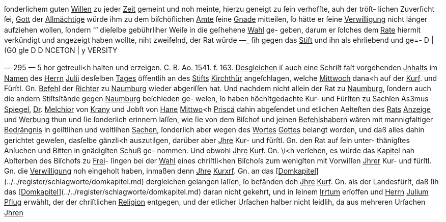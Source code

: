 ſonderlichem guten [Willen](../../register/worte/willen.md) zu jeder [Zeit](../../register/orte/zeit.md) gemeint und noh
meinte, hierzu geneigt zu ſein verhofſte, auh der tröſt-
lichen Zuverſicht ſei, [Gott](../../register/orte/gott.md) der [Allmächtige](../../register/worte/allmächtige.md) würde ihm zu
dem biſchöflichen [Amte](../../register/worte/amte.md) ſeine [Gnade](../../register/worte/gnade.md) mitteilen, ſo hätte er
ſeine [Verwilligung](../../register/worte/verwilligung.md) nicht länger aufziehen wollen, ſondern
‘“ dieſelbe gebührliher Weiſe in die geſhehene [Wahl](../../register/worte/wahl.md) ge-
geben, darum er ſolches dem [Rate](../../register/worte/rate.md) hiermit verkündigt und
angezeigt haben wollte, niht zweifelnd, der Rat würde
—_ ſih gegen das [Stift](../../register/worte/stift.md) und ihn als ehrliebend und ge=-
D | (G0 gle D D NCETON | y VERSITY


— 295 — 5
hor getreuli<h halten und erzeigen. C. B. Ao. 1541.
f. 163. [Desgleichen](../../register/worte/desgleichen.md) iſ auch eine Schriſt faſt vorgehenden
[Jnhalts](../../register/worte/jnhalts.md) im [Namen](../../register/worte/namen.md) des [Herrn](../../register/orte/herrn.md) [Julii](../../register/worte/julii.md) desſelben [Tages](../../register/worte/tages.md)
öffentlih an des [Stifts](../../register/worte/stifts.md) [Kirchthür](../../register/worte/kirchthür.md) angeſchlagen, welche
[Mittwoch](../../register/worte/mittwoch.md) dana<h auf der [Kurf](../../register/worte/kurf.md). und Fürſtl. Gn. [Befehl](../../register/worte/befehl.md)
der [Richter](../../register/worte/richter.md) zu [Naumburg](../../register/orte/naumburg.md) wieder abgeriſſen hat. Und
nachdem nicht allein der Rat zu [Naumburg](../../register/orte/naumburg.md), ſondern auch
die andern Stiſtsſtände gegen [Naumburg](../../register/orte/naumburg.md) beſchieden ge-
weſen, ſo haben höchſtgedachte Kur- und Fürſten zu Sachſen
As3mus [Spiegel](../../register/worte/spiegel.md), [Dr](../../register/orte/dr.md). [Melchior](../../register/worte/melchior.md) von [Krany](../../register/orte/krany.md) und Jobſt von
[Hane](../../register/orte/hane.md) [Mittwo](../../register/worte/mittwo.md)<h [Priscä](../../register/worte/priscä.md) dahin abgeſendet und etlichen
Aelteſten des [Rats](../../register/worte/rats.md) [Anzeige](../../register/worte/anzeige.md) und [Werbung](../../register/worte/werbung.md) thun und ſie
ſonderlich erinnern laſſen, wie ſie von dem Biſchof und
jeinen [Befehlshabern](../../register/worte/befehlshabern.md) wären mit mannigfaltiger [Bedrängnis](../../register/worte/bedrängnis.md)
in geiſtlihen und weltlihen [Sachen](../../register/worte/sachen.md), ſonderlich aber wegen
des [Wortes](../../register/worte/wortes.md) [Gottes](../../register/worte/gottes.md) belangt worden, und daß alles dahin
gerichtet geweſen, dasſelbe gänzli<h auszutilgen, darüber
aber [Jhre](../../register/worte/jhre.md) Kur- und fürſtl. Gn. den Rat auf ſein unter-
thänigſtes Anſuchen und [Bitten](../../register/worte/bitten.md) in gnädigſten [Schuß](../../register/worte/schuß.md) ge-
nommen. Und obwohl [Jhre](../../register/worte/jhre.md) [Kurf](../../register/worte/kurf.md). Gn. \i<h verſehen, es
würde das [Kapitel](../../register/worte/kapitel.md) nah Abſterben des Biſchofs zu [Frei](../../register/orte/frei.md)-
ſingen bei der [Wahl](../../register/worte/wahl.md) eines chriſtli<hen Biſchoſs zum
wenigſten mit Vorwiſſen [Jhrer](../../register/orte/jhrer.md) Kur- und fürſtl. Gn. die
[Verwilligung](../../register/worte/verwilligung.md) noh eingeholt haben, inmaßen denn [Jhre](../../register/worte/jhre.md)
[Kurxrf](../../register/worte/kurxrf.md). Gn. an das [[Domkapitel](../../register/worte/domkapitel.md)](../../register/schlagworte/domkapitel.md) dergleichen gelangen laſſen,
ſo befänden doh [Jhre](../../register/worte/jhre.md) [Kurf](../../register/worte/kurf.md). Gn. als der Landesfürſt,
daß ſih das [[Domkapitel](../../register/worte/domkapitel.md)](../../register/schlagworte/domkapitel.md) daran nicht gekehrt, und in ſeinem
[Irrtum](../../register/worte/irrtum.md) erſoffen und [Herrn](../../register/orte/herrn.md) [Julium](../../register/worte/julium.md) [Pflug](../../register/worte/pflug.md) erwählt, der
der chriſtlichen [Religion](../../register/worte/religion.md) entgegen, und der etlicher Urſachen
halber nicht leidlih, da aus mehreren Urſachen [Jhren](../../register/orte/jhren.md)